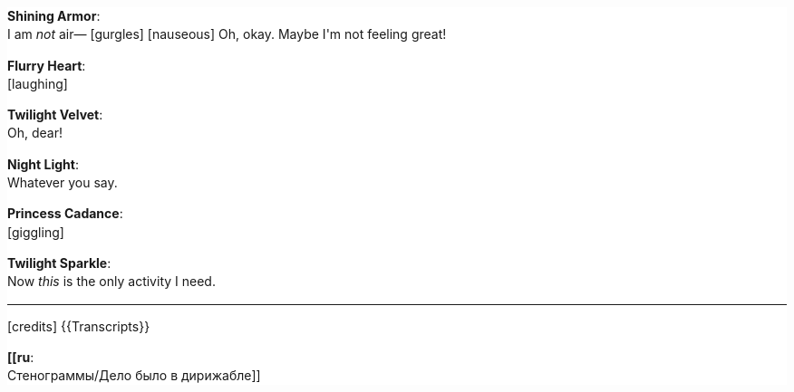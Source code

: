 **Shining Armor**:  
I am *not* air— [gurgles] [nauseous] Oh, okay. Maybe I'm not feeling great!

**Flurry Heart**:  
[laughing]

**Twilight Velvet**:  
Oh, dear!

**Night Light**:  
Whatever you say.

**Princess Cadance**:  
[giggling]

**Twilight Sparkle**:  
Now *this* is the only activity I need.

***

[credits]
{{Transcripts}}

**[[ru**:  
Стенограммы/Дело было в дирижабле]]
